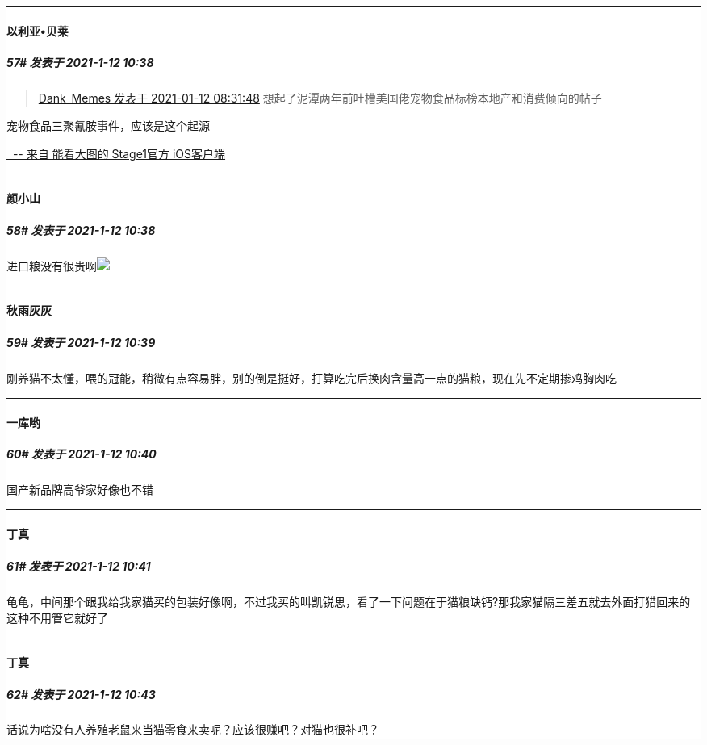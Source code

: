 
-----

####  以利亚•贝莱  
##### 57#       发表于 2021-1-12 10:38


<blockquote><a href="httphttps://bbs.saraba1st.com/2b/forum.php?mod=redirect&amp;goto=findpost&amp;pid=50007530&amp;ptid=1982375" target="_blank">Dank_Memes 发表于 2021-01-12 08:31:48</a>
想起了泥潭两年前吐槽美国佬宠物食品标榜本地产和消费倾向的帖子</blockquote>宠物食品三聚氰胺事件，应该是这个起源

[  -- 来自 能看大图的 Stage1官方 iOS客户端](https://itunes.apple.com/fi/app/saraba1st/id1221237470?mt=8)


-----

####  颜小山  
##### 58#       发表于 2021-1-12 10:38


进口粮没有很贵啊<img src="https://static.saraba1st.com/image/smiley/face2017/016.png" referrerpolicy="no-referrer">


-----

####  秋雨灰灰  
##### 59#       发表于 2021-1-12 10:39


刚养猫不太懂，喂的冠能，稍微有点容易胖，别的倒是挺好，打算吃完后换肉含量高一点的猫粮，现在先不定期掺鸡胸肉吃


-----

####  一库哟  
##### 60#       发表于 2021-1-12 10:40


国产新品牌高爷家好像也不错


-----

####  丁真  
##### 61#       发表于 2021-1-12 10:41


龟龟，中间那个跟我给我家猫买的包装好像啊，不过我买的叫凯锐思，看了一下问题在于猫粮缺钙?那我家猫隔三差五就去外面打猎回来的这种不用管它就好了


-----

####  丁真  
##### 62#       发表于 2021-1-12 10:43


话说为啥没有人养殖老鼠来当猫零食来卖呢？应该很赚吧？对猫也很补吧？

